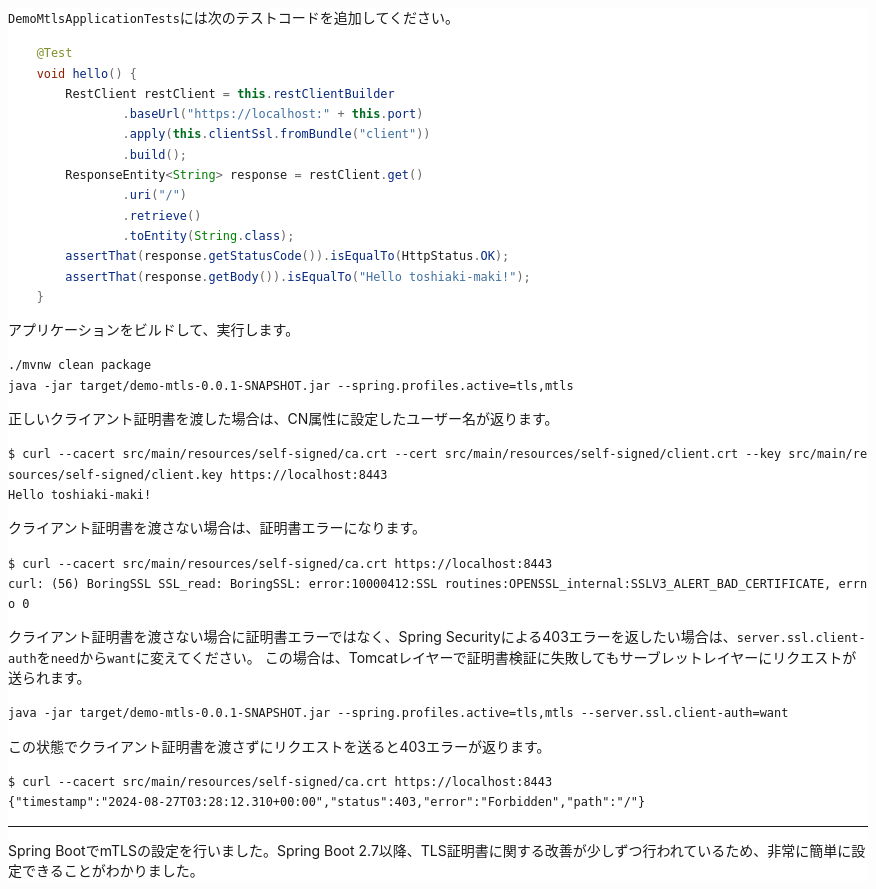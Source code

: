 `DemoMtlsApplicationTests`には次のテストコードを追加してください。

```java
	@Test
	void hello() {
		RestClient restClient = this.restClientBuilder
				.baseUrl("https://localhost:" + this.port)
				.apply(this.clientSsl.fromBundle("client"))
				.build();
		ResponseEntity<String> response = restClient.get()
				.uri("/")
				.retrieve()
				.toEntity(String.class);
		assertThat(response.getStatusCode()).isEqualTo(HttpStatus.OK);
		assertThat(response.getBody()).isEqualTo("Hello toshiaki-maki!");
	}
```

アプリケーションをビルドして、実行します。

```
./mvnw clean package
java -jar target/demo-mtls-0.0.1-SNAPSHOT.jar --spring.profiles.active=tls,mtls
```

正しいクライアント証明書を渡した場合は、CN属性に設定したユーザー名が返ります。

```
$ curl --cacert src/main/resources/self-signed/ca.crt --cert src/main/resources/self-signed/client.crt --key src/main/resources/self-signed/client.key https://localhost:8443 
Hello toshiaki-maki!
```

クライアント証明書を渡さない場合は、証明書エラーになります。

```
$ curl --cacert src/main/resources/self-signed/ca.crt https://localhost:8443  
curl: (56) BoringSSL SSL_read: BoringSSL: error:10000412:SSL routines:OPENSSL_internal:SSLV3_ALERT_BAD_CERTIFICATE, errno 0
```

クライアント証明書を渡さない場合に証明書エラーではなく、Spring Securityによる403エラーを返したい場合は、`server.ssl.client-auth`を`need`から`want`に変えてください。
この場合は、Tomcatレイヤーで証明書検証に失敗してもサーブレットレイヤーにリクエストが送られます。

```
java -jar target/demo-mtls-0.0.1-SNAPSHOT.jar --spring.profiles.active=tls,mtls --server.ssl.client-auth=want
```

この状態でクライアント証明書を渡さずにリクエストを送ると403エラーが返ります。

```
$ curl --cacert src/main/resources/self-signed/ca.crt https://localhost:8443 
{"timestamp":"2024-08-27T03:28:12.310+00:00","status":403,"error":"Forbidden","path":"/"}
```


---

Spring BootでmTLSの設定を行いました。Spring Boot 2.7以降、TLS証明書に関する改善が少しずつ行われているため、非常に簡単に設定できることがわかりました。